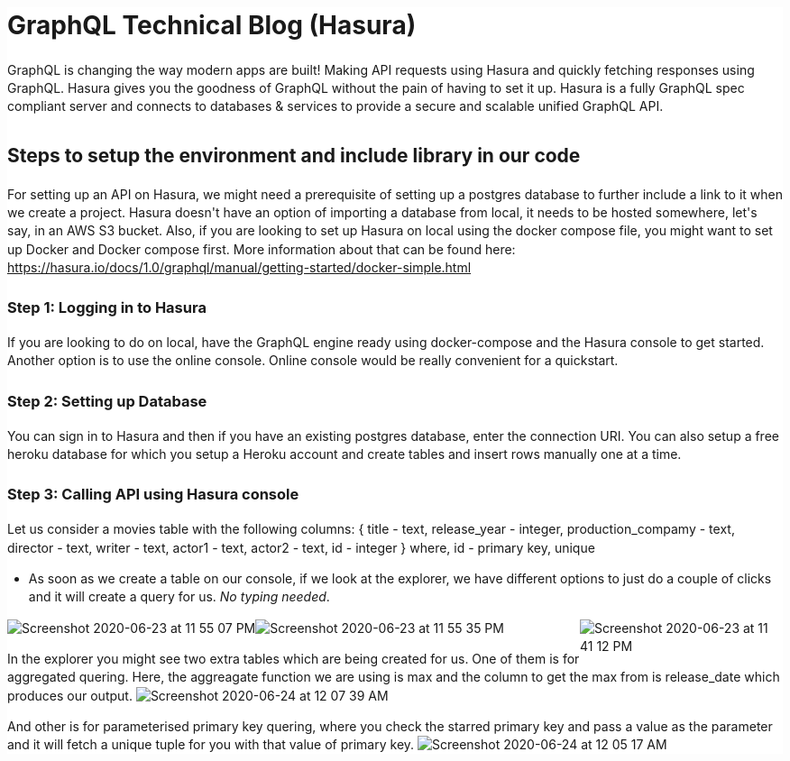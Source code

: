 # GraphQL Technical Blog (Hasura)
GraphQL is changing the way modern apps are built!
Making API requests using Hasura and quickly fetching responses using GraphQL.
Hasura gives you the goodness of GraphQL without the pain of having to set it up.
Hasura is a fully GraphQL spec compliant server and connects to databases & services to provide a secure and scalable unified GraphQL API.

## Steps to setup the environment and include library in our code

For setting up an API on Hasura, we might need a prerequisite of setting up a postgres database to further include a link to it when we create a project.
Hasura doesn't have an option of importing a database from local, it needs to be hosted somewhere, let's say, in an AWS S3 bucket.
Also, if you are looking to set up Hasura on local using the docker compose file, you might want to set up Docker and Docker compose first. More information about that can be found here: https://hasura.io/docs/1.0/graphql/manual/getting-started/docker-simple.html

### Step 1: Logging in to Hasura
If you are looking to do on local, have the GraphQL engine ready using docker-compose and the Hasura console to get started. Another option is to use the online console. Online console would be really convenient for a quickstart.

### Step 2: Setting up Database
You can sign in to Hasura and then if you have an existing postgres database, enter the connection URI. You can also setup a free heroku database for which you setup a Heroku account and create tables and insert rows manually one at a time. 

### Step 3: Calling API using Hasura console
Let us consider a movies table with the following columns: { title - text, release_year - integer, production_compamy - text, director - text, writer - text, actor1 - text, actor2 - text, id - integer } 
where, id - primary key, unique

- As soon as we create a table on our console, if we look at the explorer, we have different options to just do a couple of clicks and it will create a query for us. *No typing needed*.

<img width="222" alt="Screenshot 2020-06-23 at 11 55 07 PM" src="https://user-images.githubusercontent.com/49061120/85498127-1dabf600-b5ad-11ea-9292-64932ccc4416.png"><img width="216" alt="Screenshot 2020-06-23 at 11 55 35 PM" src="https://user-images.githubusercontent.com/49061120/85498160-2997b800-b5ad-11ea-82d6-d3a5beea9c9e.png"><img style="float: right;" width="225" alt="Screenshot 2020-06-23 at 11 41 12 PM" src="https://user-images.githubusercontent.com/49061120/85497737-716a0f80-b5ac-11ea-8572-6f820ed5db04.png">

In the explorer you might see two extra tables which are being created for us. One of them is for aggregated quering. Here, the aggreagate function we are using is max and the column to get the max from is release_date which produces our output.
<img width="818" alt="Screenshot 2020-06-24 at 12 07 39 AM" src="https://user-images.githubusercontent.com/49061120/85498982-bdb64f00-b5ae-11ea-919d-49b9c1d204b2.png">

And other is for parameterised primary key quering, where you check the starred primary key and pass a value as the parameter and it will fetch a unique tuple for you with that value of primary key.
<img width="819" alt="Screenshot 2020-06-24 at 12 05 17 AM" src="https://user-images.githubusercontent.com/49061120/85498987-c018a900-b5ae-11ea-9546-2d3c17c2c6bf.png">

